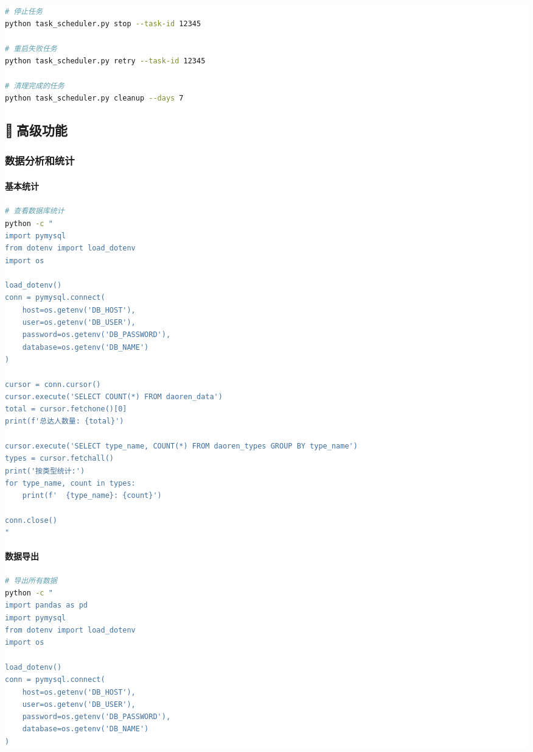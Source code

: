 ```bash
# 停止任务
python task_scheduler.py stop --task-id 12345

# 重启失败任务
python task_scheduler.py retry --task-id 12345

# 清理完成的任务
python task_scheduler.py cleanup --days 7
```

## 🎯 高级功能

### 数据分析和统计

#### 基本统计

```bash
# 查看数据库统计
python -c "
import pymysql
from dotenv import load_dotenv
import os

load_dotenv()
conn = pymysql.connect(
    host=os.getenv('DB_HOST'),
    user=os.getenv('DB_USER'),
    password=os.getenv('DB_PASSWORD'),
    database=os.getenv('DB_NAME')
)

cursor = conn.cursor()
cursor.execute('SELECT COUNT(*) FROM daoren_data')
total = cursor.fetchone()[0]
print(f'总达人数量: {total}')

cursor.execute('SELECT type_name, COUNT(*) FROM daoren_types GROUP BY type_name')
types = cursor.fetchall()
print('按类型统计:')
for type_name, count in types:
    print(f'  {type_name}: {count}')

conn.close()
"
```

#### 数据导出

```bash
# 导出所有数据
python -c "
import pandas as pd
import pymysql
from dotenv import load_dotenv
import os

load_dotenv()
conn = pymysql.connect(
    host=os.getenv('DB_HOST'),
    user=os.getenv('DB_USER'),
    password=os.getenv('DB_PASSWORD'),
    database=os.getenv('DB_NAME')
)

```